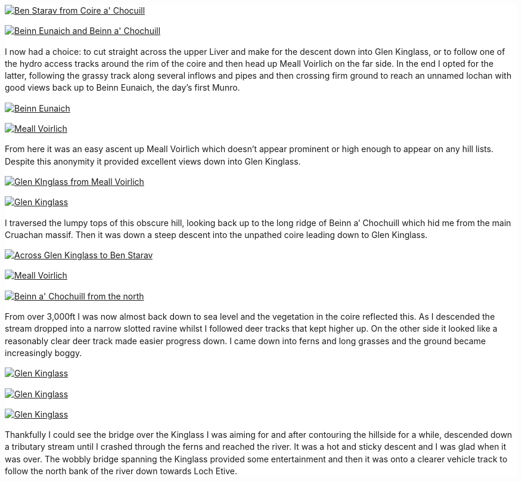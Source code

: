 [![Ben Starav from Coire a' Chocuill](http://farm4.staticflickr.com/3810/9048967010_c2f15806b0_b.jpg)](http://flic.kr/p/eMCjCA "Ben Starav from Coire a' Chocuill by Nick Bramhall, on Flickr")

[![Beinn Eunaich and Beinn a' Chochuill](http://farm4.staticflickr.com/3799/9046761279_e290a93249_b.jpg)](http://flic.kr/p/eMr1WK "Beinn Eunaich and Beinn a' Chochuill by Nick Bramhall, on Flickr")

I now had a choice: to cut straight across the upper Liver and make for the descent down into Glen Kinglass, or to follow one of the hydro access tracks around the rim of the coire and then head up Meall Voirlich on the far side. In the end I opted for the latter, following the grassy track along several inflows and pipes and then crossing firm ground to reach an unnamed lochan with good views back up to Beinn Eunaich, the day’s first Munro.

[![Beinn Eunaich](http://farm3.staticflickr.com/2819/9046707537_2d2cb7071d_b.jpg)](http://flic.kr/p/eMqJYa "Beinn Eunaich by Nick Bramhall, on Flickr")

[![Meall Voirlich](http://farm8.staticflickr.com/7318/9046721853_5540d0c876_b.jpg)](http://flic.kr/p/eMqPdZ "Meall Voirlich by Nick Bramhall, on Flickr")

From here it was an easy ascent up Meall Voirlich which doesn’t appear prominent or high enough to appear on any hill lists. Despite this anonymity it provided excellent views down into Glen Kinglass. 

[![Glen KInglass from Meall Voirlich](http://farm8.staticflickr.com/7319/9046701177_44b556c98a_b.jpg)](http://flic.kr/p/eMqH5v "Glen KInglass from Meall Voirlich by Nick Bramhall, on Flickr")

[![Glen Kinglass](http://farm6.staticflickr.com/5465/9046693501_a228cd6639_b.jpg)](http://flic.kr/p/eMqENa "Glen Kinglass by Nick Bramhall, on Flickr")

I traversed the lumpy tops of this obscure hill, looking back up to the long ridge of Beinn a’ Chochuill which hid me from the main Cruachan massif. Then it was down a steep descent into the unpathed coire leading down to Glen Kinglass. 

[![Across Glen Kinglass to Ben Starav](http://farm4.staticflickr.com/3812/9046658163_44ba9c142d_b.jpg)](http://flic.kr/p/eMquhT "Across Glen Kinglass to Ben Starav by Nick Bramhall, on Flickr")

[![Meall Voirlich](http://farm6.staticflickr.com/5520/9048906472_82655ec19d_b.jpg)](http://flic.kr/p/eMC1CQ "Meall Voirlich by Nick Bramhall, on Flickr")

[![Beinn a' Chochuill from the north](http://farm6.staticflickr.com/5456/9048899018_22c85304d2_b.jpg)](http://flic.kr/p/eMBYqj "Beinn a' Chochuill from the north by Nick Bramhall, on Flickr")

From over 3,000ft I was now almost back down to sea level and the vegetation in the coire reflected this. As I descended the stream dropped into a narrow slotted ravine whilst I followed deer tracks that kept higher up. On the other side it looked like a reasonably clear deer track made easier progress down. I came down into ferns and long grasses and the ground became increasingly boggy. 

[![Glen Kinglass](http://farm6.staticflickr.com/5514/9048851372_02be6da01d_b.jpg)](http://flic.kr/p/eMBJfQ "Glen Kinglass by Nick Bramhall, on Flickr")

[![Glen Kinglass](http://farm4.staticflickr.com/3739/9046607899_9ab86d765d_b.jpg)](http://flic.kr/p/eMqemg "Glen Kinglass by Nick Bramhall, on Flickr")

[![Glen Kinglass](http://farm4.staticflickr.com/3699/9046598221_95e91e4a5d_b.jpg)](http://flic.kr/p/eMqbtp "Glen Kinglass by Nick Bramhall, on Flickr")

Thankfully I could see the bridge over the Kinglass I was aiming for and after contouring the hillside for a while, descended down a tributary stream until I crashed through the ferns and reached the river. It was a hot and sticky descent and I was glad when it was over. The wobbly bridge spanning the Kinglass provided some entertainment and then it was onto a clearer vehicle track to follow the north bank of the river down towards Loch Etive.
